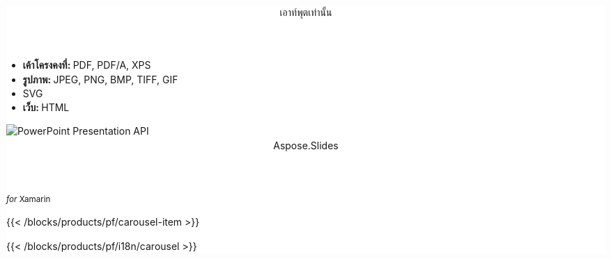   <div class="d1-col d1-right">
   <header>
    <i class="fa fa-mail-forward">
    </i>
    เอาท์พุตเท่านั้น
   </header>
   <ul>
    <li>
     <b>
เค้าโครงคงที่:
     </b>
     PDF, PDF/A, XPS
    </li>
    <li>
     <b>
รูปภาพ:
     </b>
     JPEG, PNG, BMP, TIFF, GIF
    </li>
    <li>
SVG
    </li>
    <li>
     <b>
เว็บ:
     </b>
     HTML
    </li>
   </ul>
  </div>
  
 </div>
 
 <div class="d1-logo">
  <img width="70" height="75" alt="PowerPoint Presentation API" src="https://www.aspose.cloud/templates/aspose/img/products/slides/aspose_slides-for-net.svg"/>
  <header>
   Aspose.Slides
  </header>
  <footer>
   <small>
    <em>
     for
    </em>
    Xamarin
   </small>
  </footer>
 </div>
 
</div>

{{< /blocks/products/pf/carousel-item >}}

{{< /blocks/products/pf/i18n/carousel >}}
